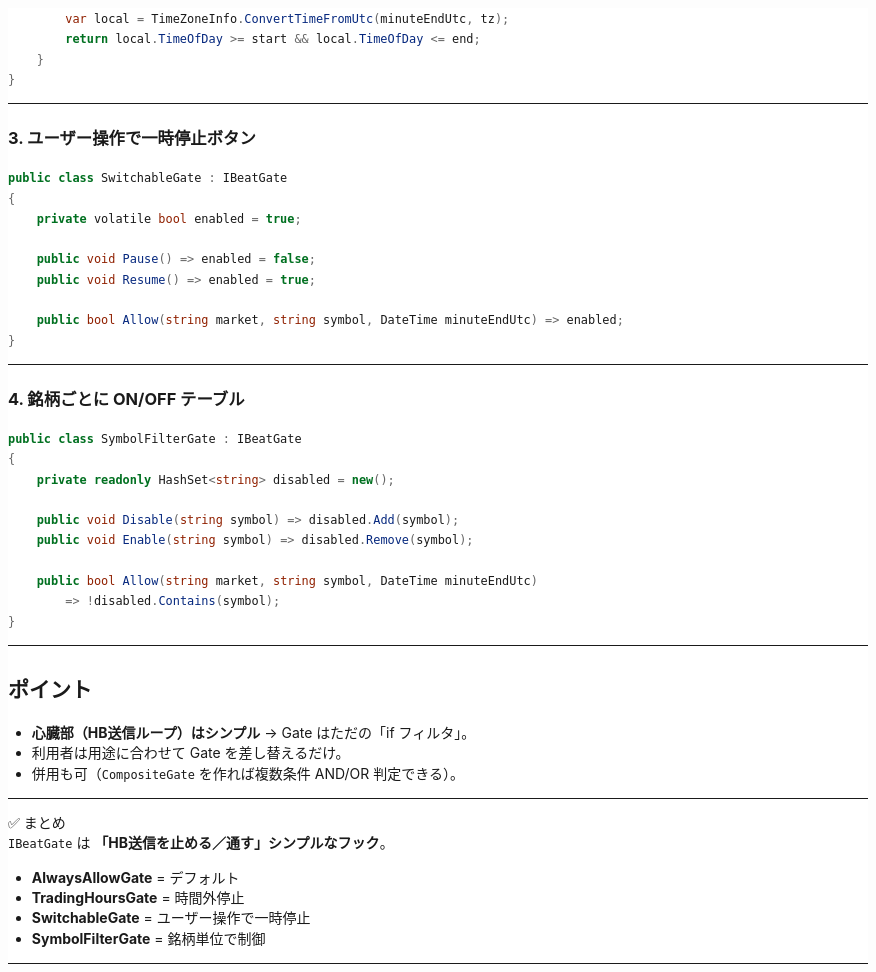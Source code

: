 ```csharp
        var local = TimeZoneInfo.ConvertTimeFromUtc(minuteEndUtc, tz);
        return local.TimeOfDay >= start && local.TimeOfDay <= end;
    }
}
```

---
### 3. ユーザー操作で一時停止ボタン
```csharp
public class SwitchableGate : IBeatGate
{
    private volatile bool enabled = true;

    public void Pause() => enabled = false;
    public void Resume() => enabled = true;

    public bool Allow(string market, string symbol, DateTime minuteEndUtc) => enabled;
}
```

---
### 4. 銘柄ごとに ON/OFF テーブル
```csharp
public class SymbolFilterGate : IBeatGate
{
    private readonly HashSet<string> disabled = new();

    public void Disable(string symbol) => disabled.Add(symbol);
    public void Enable(string symbol) => disabled.Remove(symbol);

    public bool Allow(string market, string symbol, DateTime minuteEndUtc)
        => !disabled.Contains(symbol);
}
```

---

## ポイント
- **心臓部（HB送信ループ）はシンプル** → Gate はただの「if フィルタ」。  
- 利用者は用途に合わせて Gate を差し替えるだけ。  
- 併用も可（`CompositeGate` を作れば複数条件 AND/OR 判定できる）。  

---

✅ まとめ  
`IBeatGate` は **「HB送信を止める／通す」シンプルなフック**。  
- **AlwaysAllowGate** = デフォルト  
- **TradingHoursGate** = 時間外停止  
- **SwitchableGate** = ユーザー操作で一時停止  
- **SymbolFilterGate** = 銘柄単位で制御  

---